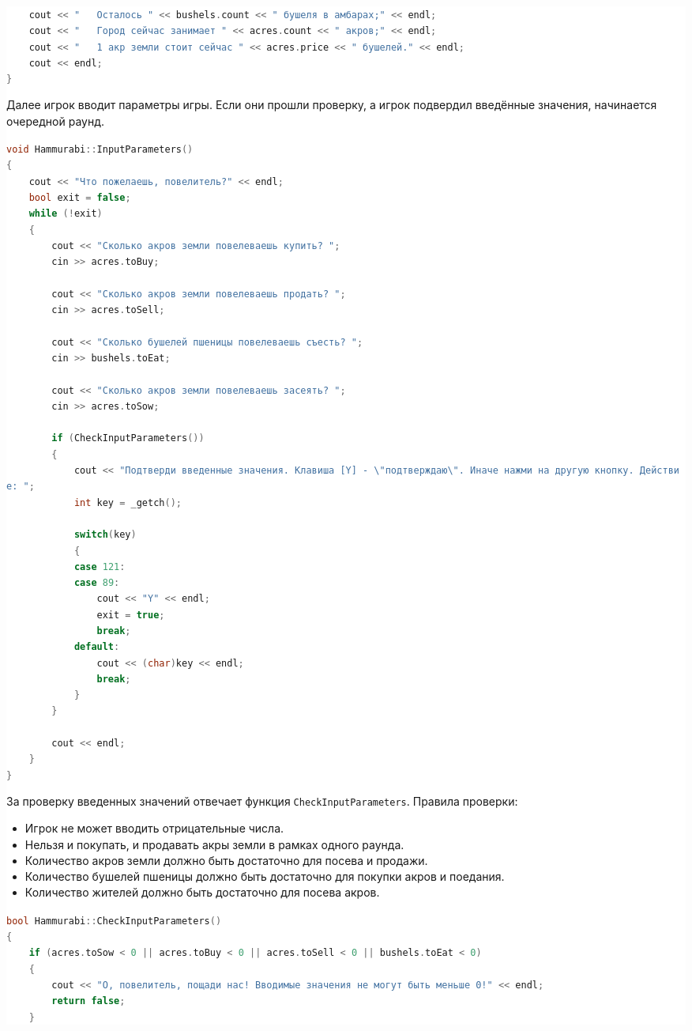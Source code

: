 ```c++
    cout << "   Осталось " << bushels.count << " бушеля в амбарах;" << endl;    
    cout << "   Город сейчас занимает " << acres.count << " акров;" << endl;    
    cout << "   1 акр земли стоит сейчас " << acres.price << " бушелей." << endl;    
    cout << endl;    
}
```
Далее игрок вводит параметры игры. Если они прошли проверку, а игрок подвердил введённые значения, начинается очередной раунд.
```c++
void Hammurabi::InputParameters()    
{    
    cout << "Что пожелаешь, повелитель?" << endl;    
    bool exit = false;    
    while (!exit)    
    {    
        cout << "Сколько акров земли повелеваешь купить? ";    
        cin >> acres.toBuy;    

        cout << "Сколько акров земли повелеваешь продать? ";    
        cin >> acres.toSell;    

        cout << "Сколько бушелей пшеницы повелеваешь съесть? ";    
        cin >> bushels.toEat;    

        cout << "Сколько акров земли повелеваешь засеять? ";    
        cin >> acres.toSow;    

        if (CheckInputParameters())    
        {    
            cout << "Подтверди введенные значения. Клавиша [Y] - \"подтверждаю\". Иначе нажми на другую кнопку. Действие: ";    
            int key = _getch();    

            switch(key)
            {
            case 121:
            case 89:
                cout << "Y" << endl;
                exit = true;
                break;
            default:
                cout << (char)key << endl;
                break;
            }  
        }    

        cout << endl;    
    }    
}
```
За проверку введенных значений отвечает функция `CheckInputParameters`. Правила проверки:
- Игрок не может вводить отрицательные числа.
- Нельзя и покупать, и продавать акры земли в рамках одного раунда.
- Количество акров земли должно быть достаточно для посева и продажи.
- Количество бушелей пшеницы должно быть достаточно для покупки акров и поедания.
- Количество жителей должно быть достаточно для посева акров.
```c++
bool Hammurabi::CheckInputParameters()    
{    
    if (acres.toSow < 0 || acres.toBuy < 0 || acres.toSell < 0 || bushels.toEat < 0)    
    {    
        cout << "О, повелитель, пощади нас! Вводимые значения не могут быть меньше 0!" << endl;    
        return false;    
    }    
```